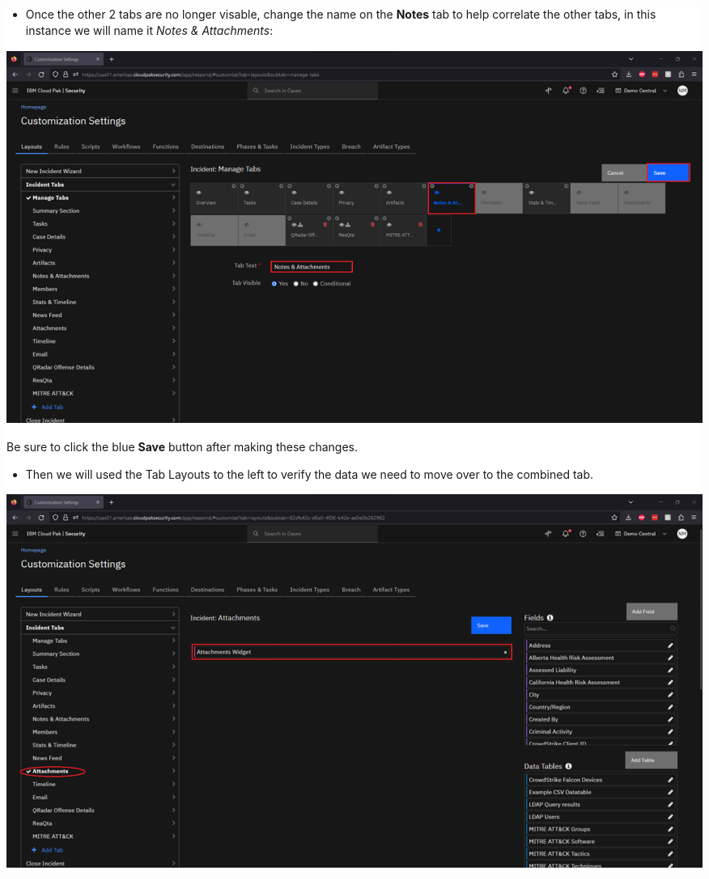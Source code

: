 - Once the other 2 tabs are no longer visable, change the name on the **Notes** tab to help correlate the other tabs, in this instance we will name it *Notes & Attachments*:

 ![Tech Bootcamp Lab Infrastructure](images/layout-manage-notes.png)

Be sure to click the blue **Save** button after making these changes.

- Then we will used the Tab Layouts to the left to verify the data we need to move over to the combined tab.

 ![Tech Bootcamp Lab Infrastructure](images/layout-attachment-data.png)